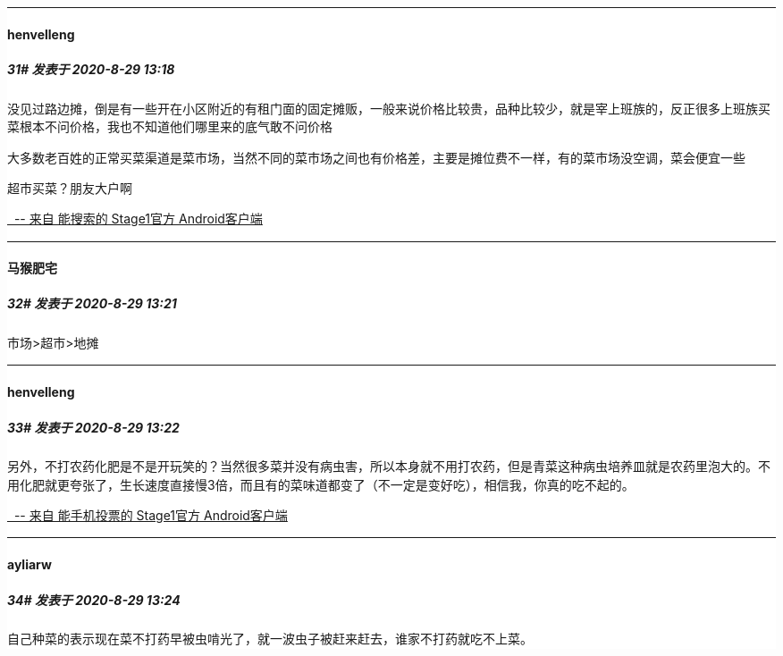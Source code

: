 

*****

####  henvelleng  
##### 31#       发表于 2020-8-29 13:18




没见过路边摊，倒是有一些开在小区附近的有租门面的固定摊贩，一般来说价格比较贵，品种比较少，就是宰上班族的，反正很多上班族买菜根本不问价格，我也不知道他们哪里来的底气敢不问价格

大多数老百姓的正常买菜渠道是菜市场，当然不同的菜市场之间也有价格差，主要是摊位费不一样，有的菜市场没空调，菜会便宜一些

超市买菜？朋友大户啊

[  -- 来自 能搜索的 Stage1官方 Android客户端](https://www.coolapk.com/apk/140634)







*****

####  马猴肥宅  
##### 32#       发表于 2020-8-29 13:21




市场&gt;超市&gt;地摊







*****

####  henvelleng  
##### 33#       发表于 2020-8-29 13:22




另外，不打农药化肥是不是开玩笑的？当然很多菜并没有病虫害，所以本身就不用打农药，但是青菜这种病虫培养皿就是农药里泡大的。不用化肥就更夸张了，生长速度直接慢3倍，而且有的菜味道都变了（不一定是变好吃），相信我，你真的吃不起的。

[  -- 来自 能手机投票的 Stage1官方 Android客户端](https://www.coolapk.com/apk/140634)







*****

####  ayliarw  
##### 34#       发表于 2020-8-29 13:24




自己种菜的表示现在菜不打药早被虫啃光了，就一波虫子被赶来赶去，谁家不打药就吃不上菜。
